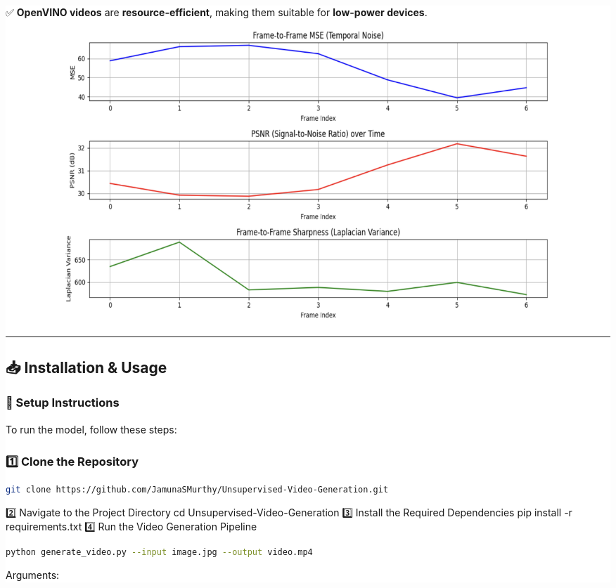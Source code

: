 ✅ **OpenVINO videos** are **resource-efficient**, making them suitable for **low-power devices**.  

<p align="center">
  <img src="asset/VINO_Output.png" width="700px">
</p>

---

## 📥 **Installation & Usage**  

### **🔧 Setup Instructions**
To run the model, follow these steps:

### 1️⃣ **Clone the Repository**
```bash
git clone https://github.com/JamunaSMurthy/Unsupervised-Video-Generation.git
```
2️⃣ Navigate to the Project Directory
cd Unsupervised-Video-Generation
3️⃣ Install the Required Dependencies
pip install -r requirements.txt
4️⃣ Run the Video Generation Pipeline

```bash
python generate_video.py --input image.jpg --output video.mp4
```
Arguments:
